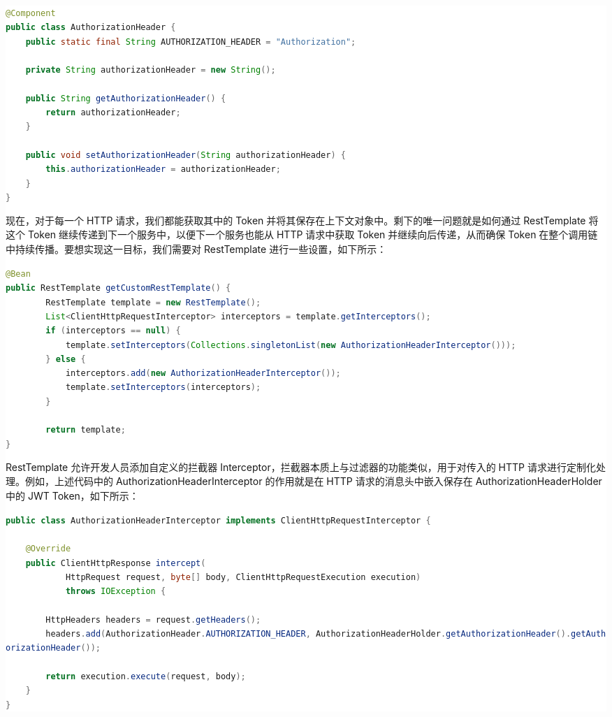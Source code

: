 ```java
@Component
public class AuthorizationHeader {
    public static final String AUTHORIZATION_HEADER = "Authorization";

    private String authorizationHeader = new String();
 
    public String getAuthorizationHeader() {
        return authorizationHeader;
    }
 
    public void setAuthorizationHeader(String authorizationHeader) {
        this.authorizationHeader = authorizationHeader;
    }
}
```

现在，对于每一个 HTTP 请求，我们都能获取其中的 Token 并将其保存在上下文对象中。剩下的唯一问题就是如何通过 RestTemplate 将这个 Token 继续传递到下一个服务中，以便下一个服务也能从 HTTP 请求中获取 Token 并继续向后传递，从而确保 Token 在整个调用链中持续传播。要想实现这一目标，我们需要对 RestTemplate 进行一些设置，如下所示：

```java
@Bean
public RestTemplate getCustomRestTemplate() {
        RestTemplate template = new RestTemplate();
        List<ClientHttpRequestInterceptor> interceptors = template.getInterceptors();
        if (interceptors == null) {
            template.setInterceptors(Collections.singletonList(new AuthorizationHeaderInterceptor()));
        } else {
            interceptors.add(new AuthorizationHeaderInterceptor());
            template.setInterceptors(interceptors);
        }
 
        return template;
}
```

RestTemplate 允许开发人员添加自定义的拦截器 Interceptor，拦截器本质上与过滤器的功能类似，用于对传入的 HTTP 请求进行定制化处理。例如，上述代码中的 AuthorizationHeaderInterceptor 的作用就是在 HTTP 请求的消息头中嵌入保存在 AuthorizationHeaderHolder 中的 JWT Token，如下所示：

```java
public class AuthorizationHeaderInterceptor implements ClientHttpRequestInterceptor {
 
    @Override
    public ClientHttpResponse intercept(
            HttpRequest request, byte[] body, ClientHttpRequestExecution execution)
            throws IOException {
 
        HttpHeaders headers = request.getHeaders();
        headers.add(AuthorizationHeader.AUTHORIZATION_HEADER, AuthorizationHeaderHolder.getAuthorizationHeader().getAuthorizationHeader());
 
        return execution.execute(request, body);
    }
}
```
